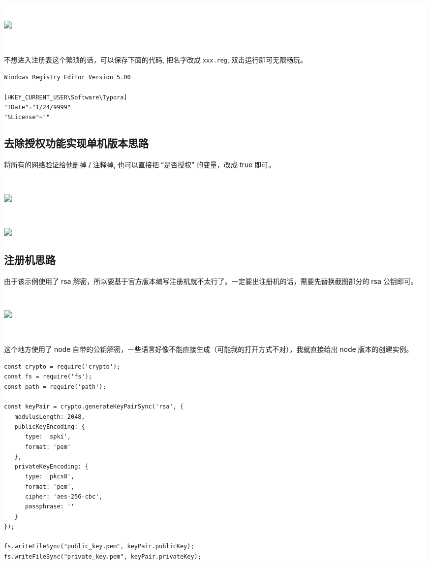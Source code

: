  

![](https://bbs.pediy.com/upload/attach/202205/860779_SJS288W2V82GRCE.png)

 

不想进入注册表这个繁琐的话，可以保存下面的代码, 把名字改成 `xxx.reg`, 双击运行即可无限畅玩。

```
Windows Registry Editor Version 5.00
 
[HKEY_CURRENT_USER\Software\Typora]
"IDate"="1/24/9999"
"SLicense"=""

```

去除授权功能实现单机版本思路
--------------

将所有的网络验证给他删掉 / 注释掉, 也可以直接把 “是否授权” 的变量，改成 true 即可。

 

![](https://bbs.pediy.com/upload/attach/202205/860779_VUXH58SUP4REP7Q.png)

 

![](https://bbs.pediy.com/upload/attach/202205/860779_TC4USCC3RVFAAMH.png)

注册机思路
-----

由于该示例使用了 rsa 解密，所以要基于官方版本编写注册机就不太行了。一定要出注册机的话，需要先替换截图部分的 rsa 公钥即可。

 

![](https://bbs.pediy.com/upload/attach/202205/860779_D3WHZ3ERPQGZS56.png)

 

这个地方使用了 node 自带的公钥解密，一些语言好像不能直接生成（可能我的打开方式不对），我就直接给出 node 版本的创建实例。

```
const crypto = require('crypto');
const fs = require('fs');
const path = require('path');
 
const keyPair = crypto.generateKeyPairSync('rsa', {
   modulusLength: 2048,
   publicKeyEncoding: {
      type: 'spki',
      format: 'pem'
   },
   privateKeyEncoding: {
      type: 'pkcs8',
      format: 'pem',
      cipher: 'aes-256-cbc',
      passphrase: ''
   }
});
 
fs.writeFileSync("public_key.pem", keyPair.publicKey);
fs.writeFileSync("private_key.pem", keyPair.privateKey);

```
